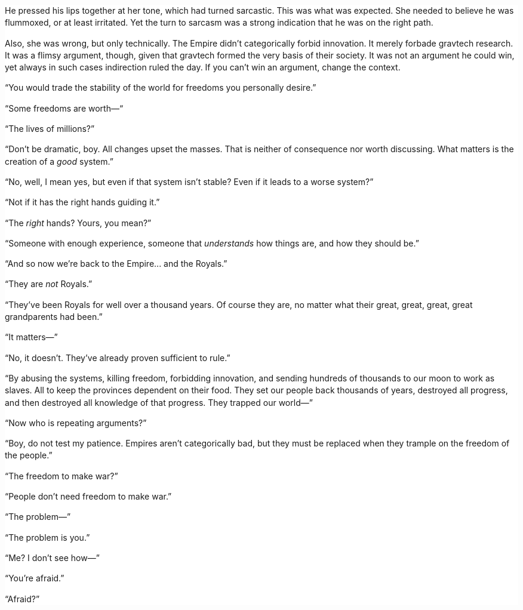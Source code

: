 He pressed his lips together at her tone, which had turned sarcastic. This was what was expected. She needed to believe he was flummoxed, or at least irritated. Yet the turn to sarcasm was a strong indication that he was on the right path.

Also, she was wrong, but only technically. The Empire didn’t categorically forbid innovation. It merely forbade gravtech research. It was a flimsy argument, though, given that gravtech formed the very basis of their society. It was not an argument he could win, yet always in such cases indirection ruled the day. If you can’t win an argument, change the context.

“You would trade the stability of the world for freedoms you personally desire.”

“Some freedoms are worth—“

“The lives of millions?”

“Don’t be dramatic, boy. All changes upset the masses. That is neither of consequence nor worth discussing. What matters is the creation of a _good_ system.”

“No, well, I mean yes, but even if that system isn’t stable? Even if it leads to a worse system?”

“Not if it has the right hands guiding it.”

“The _right_ hands? Yours, you mean?”

“Someone with enough experience, someone that _understands_ how things are, and how they should be.”

“And so now we’re back to the Empire... and the Royals.”

“They are _not_ Royals.”

“They’ve been Royals for well over a thousand years. Of course they are, no matter what their great, great, great, great grandparents had been.”

“It matters—”

“No, it doesn’t. They’ve already proven sufficient to rule.”

“By abusing the systems, killing freedom, forbidding innovation, and sending hundreds of thousands to our moon to work as slaves. All to keep the provinces dependent on their food. They set our people back thousands of years, destroyed all progress, and then destroyed all knowledge of that progress. They trapped our world—”

“Now who is repeating arguments?”

“Boy, do not test my patience. Empires aren’t categorically bad, but they must be replaced when they trample on the freedom of the people.”

“The freedom to make war?”

“People don’t need freedom to make war.”

“The problem—”

“The problem is you.”

“Me? I don’t see how—”

“You’re afraid.”

“Afraid?”
